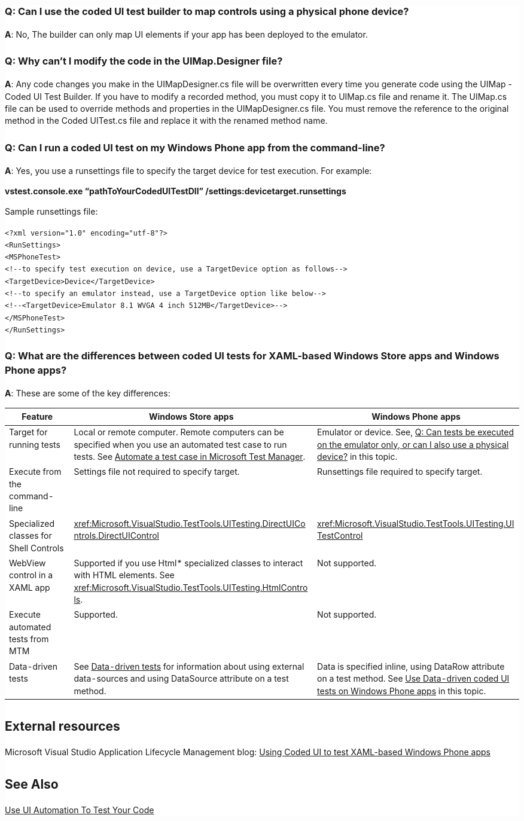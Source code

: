 ### Q: Can I use the coded UI test builder to map controls using a physical phone device?  
 **A**: No, The builder can only map UI elements if your app has been deployed to the emulator.  
  
### Q: Why can’t I modify the code in the UIMap.Designer file?  
 **A**: Any code changes you make in the UIMapDesigner.cs file will be overwritten every time you generate code using the UIMap - Coded UI Test Builder. If you have to modify a recorded method, you must copy it to UIMap.cs file and rename it. The UIMap.cs file can be used to override methods and properties in the UIMapDesigner.cs file. You must remove the reference to the original method in the Coded UITest.cs file and replace it with the renamed method name.  
  
### Q: Can I run a coded UI test on my Windows Phone app from the command-line?  
 **A**: Yes, you use a runsettings file to specify the target device for test execution. For example:  
  
 **vstest.console.exe “pathToYourCodedUITestDll” /settings:devicetarget.runsettings**  
  
 Sample runsettings file:  
  
```  
<?xml version="1.0" encoding="utf-8"?>  
<RunSettings>  
<MSPhoneTest>  
<!--to specify test execution on device, use a TargetDevice option as follows-->  
<TargetDevice>Device</TargetDevice>  
<!--to specify an emulator instead, use a TargetDevice option like below-->  
<!--<TargetDevice>Emulator 8.1 WVGA 4 inch 512MB</TargetDevice>-->  
</MSPhoneTest>  
</RunSettings>  
```  
  
### Q: What are the differences between coded UI tests for XAML-based Windows Store apps and Windows Phone apps?  
 **A**: These are some of the key differences:  
  
|Feature|Windows Store apps|Windows Phone apps|  
|-------------|------------------------|------------------------|  
|Target for running tests|Local or remote computer. Remote computers can be specified when you use an automated test case to run tests. See [Automate a test case in Microsoft Test Manager](http://msdn.microsoft.com/library/4e02568b-9cde-47cc-b41c-82726c177e42).|Emulator or device. See, [Q: Can tests be executed on the emulator only, or can I also use a physical device?](#TestingPhoneAppsCodedUI_EmulatorDevice) in this topic.|  
|Execute from the command-line|Settings file not required to specify target.|Runsettings file required to specify target.|  
|Specialized classes for Shell Controls|<xref:Microsoft.VisualStudio.TestTools.UITesting.DirectUIControls.DirectUIControl>|<xref:Microsoft.VisualStudio.TestTools.UITesting.UITestControl>|  
|WebView control in a XAML app|Supported if you use Html* specialized classes to interact with HTML elements. See <xref:Microsoft.VisualStudio.TestTools.UITesting.HtmlControls>.|Not supported.|  
|Execute automated tests from MTM|Supported.|Not supported.|  
|Data-driven tests|See [Data-driven tests](../test/creating-a-data-driven-coded-ui-test.md) for information about using external data-sources and using DataSource attribute on a test method.|Data is specified inline, using DataRow attribute on a test method. See [Use Data-driven coded UI tests on Windows Phone apps](#TestingPhoneAppsCodedUI_DataDriven) in this topic.|  
  
## External resources  
 Microsoft Visual Studio Application Lifecycle Management blog: [Using Coded UI to test XAML-based Windows Phone apps](http://blogs.msdn.com/b/visualstudioalm/archive/2014/04/05/using-coded-ui-to-test-xaml-based-windows-phone-apps.aspx?PageIndex=2#comments)  
  
## See Also  
 [Use UI Automation To Test Your Code](../test/use-ui-automation-to-test-your-code.md)
